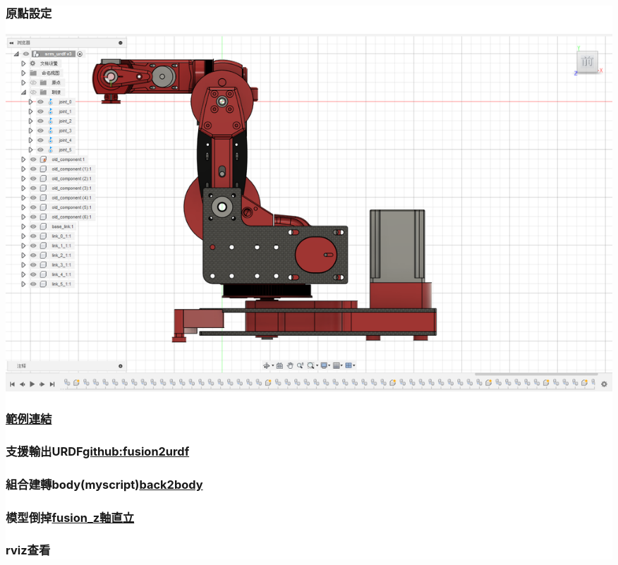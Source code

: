 ### 原點設定
![](img/red_view.png)

### [範例連結](https://youtu.be/Pokyu91hb_o?si=6cvBPNjJHlcICVq2)
### 支援輸出URDF[github:fusion2urdf](https://github.com/syuntoku14/fusion2urdf)
### 組合建轉body(myscript)[back2body](https://www.autodesk.com/support/technical/article/caas/sfdcarticles/sfdcarticles/How-to-convert-multiple-assembly-components-back-to-solid-bodies-in-Fusion-360.html)
### 模型倒掉[fusion_z軸直立](https://www.autodesk.com.cn/support/technical/article/caas/sfdcarticles/sfdcarticles/CHS/How-to-change-the-orientation-of-the-origin-planes-in-Fusion-360.html)

### rviz查看
